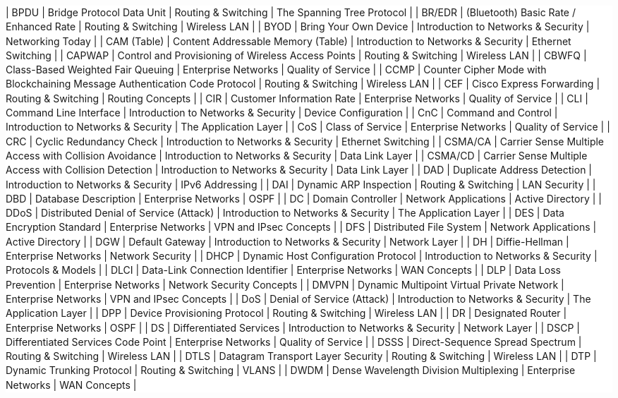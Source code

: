 | BPDU | Bridge Protocol Data Unit | Routing & Switching | The Spanning Tree Protocol |
| BR/EDR | (Bluetooth) Basic Rate / Enhanced Rate | Routing & Switching | Wireless LAN |
| BYOD | Bring Your Own Device | Introduction to Networks & Security | Networking Today |
| CAM (Table) | Content Addressable Memory (Table) | Introduction to Networks & Security | Ethernet Switching |
| CAPWAP | Control and Provisioning of Wireless Access Points | Routing & Switching | Wireless LAN |
| CBWFQ | Class-Based Weighted Fair Queuing | Enterprise Networks | Quality of Service |
| CCMP | Counter Cipher Mode with Blockchaining Message Authentication Code Protocol | Routing & Switching | Wireless LAN |
| CEF | Cisco Express Forwarding | Routing & Switching | Routing Concepts |
| CIR | Customer Information Rate | Enterprise Networks | Quality of Service |
| CLI | Command Line Interface | Introduction to Networks & Security | Device Configuration |
| CnC | Command and Control | Introduction to Networks & Security | The Application Layer |
| CoS | Class of Service | Enterprise Networks | Quality of Service |
| CRC | Cyclic Redundancy Check | Introduction to Networks & Security | Ethernet Switching |
| CSMA/CA | Carrier Sense Multiple Access with Collision Avoidance | Introduction to Networks & Security | Data Link Layer |
| CSMA/CD | Carrier Sense Multiple Access with Collision Detection | Introduction to Networks & Security | Data Link Layer |
| DAD | Duplicate Address Detection | Introduction to Networks & Security | IPv6 Addressing |
| DAI | Dynamic ARP Inspection | Routing & Switching | LAN Security |
| DBD | Database Description | Enterprise Networks | OSPF |
| DC | Domain Controller | Network Applications | Active Directory |
| DDoS | Distributed Denial of Service (Attack) | Introduction to Networks & Security | The Application Layer |
| DES | Data Encryption Standard | Enterprise Networks | VPN and IPsec Concepts |
| DFS | Distributed File System | Network Applications | Active Directory |
| DGW | Default Gateway | Introduction to Networks & Security | Network Layer |
| DH | Diffie-Hellman | Enterprise Networks | Network Security |
| DHCP | Dynamic Host Configuration Protocol | Introduction to Networks & Security | Protocols & Models |
| DLCI | Data-Link Connection Identifier | Enterprise Networks | WAN Concepts |
| DLP | Data Loss Prevention | Enterprise Networks | Network Security Concepts |
| DMVPN | Dynamic Multipoint Virtual Private Network | Enterprise Networks | VPN and IPsec Concepts |
| DoS | Denial of Service (Attack) | Introduction to Networks & Security | The Application Layer |
| DPP | Device  Provisioning Protocol | Routing & Switching | Wireless LAN |
| DR | Designated Router | Enterprise Networks | OSPF |
| DS | Differentiated Services | Introduction to Networks & Security | Network Layer |
| DSCP | Differentiated Services Code Point | Enterprise Networks | Quality of Service |
| DSSS | Direct-Sequence Spread Spectrum | Routing & Switching | Wireless LAN |
| DTLS | Datagram Transport Layer Security | Routing & Switching | Wireless LAN |
| DTP | Dynamic Trunking Protocol | Routing & Switching | VLANS |
| DWDM | Dense Wavelength Division Multiplexing | Enterprise Networks | WAN Concepts |